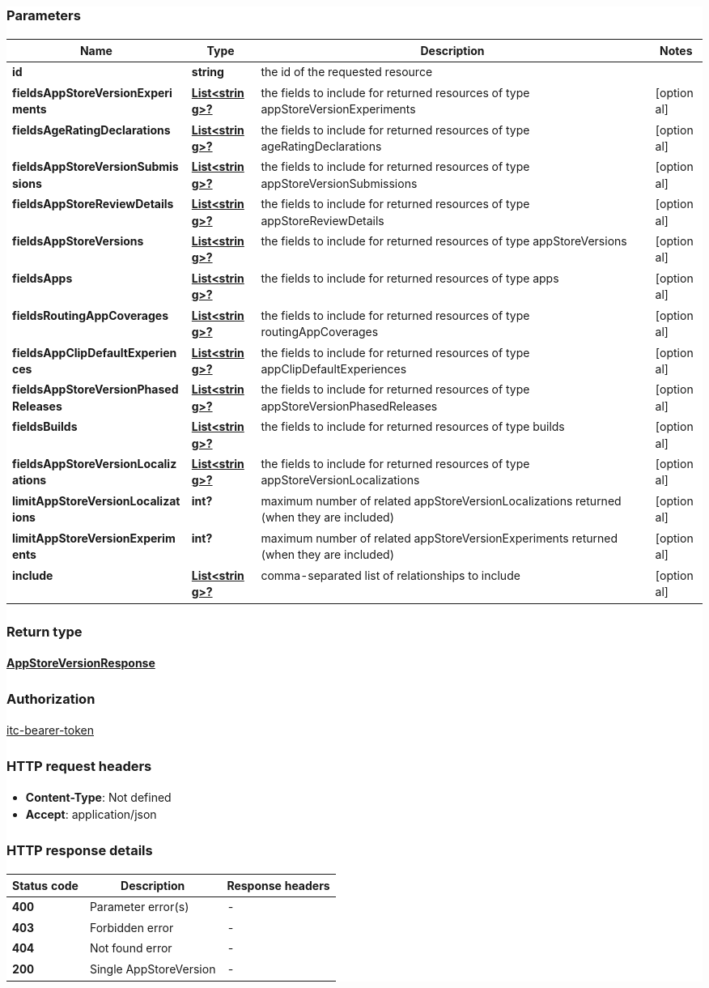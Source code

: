 ### Parameters

| Name | Type | Description | Notes |
|------|------|-------------|-------|
| **id** | **string** | the id of the requested resource |  |
| **fieldsAppStoreVersionExperiments** | [**List&lt;string&gt;?**](string.md) | the fields to include for returned resources of type appStoreVersionExperiments | [optional]  |
| **fieldsAgeRatingDeclarations** | [**List&lt;string&gt;?**](string.md) | the fields to include for returned resources of type ageRatingDeclarations | [optional]  |
| **fieldsAppStoreVersionSubmissions** | [**List&lt;string&gt;?**](string.md) | the fields to include for returned resources of type appStoreVersionSubmissions | [optional]  |
| **fieldsAppStoreReviewDetails** | [**List&lt;string&gt;?**](string.md) | the fields to include for returned resources of type appStoreReviewDetails | [optional]  |
| **fieldsAppStoreVersions** | [**List&lt;string&gt;?**](string.md) | the fields to include for returned resources of type appStoreVersions | [optional]  |
| **fieldsApps** | [**List&lt;string&gt;?**](string.md) | the fields to include for returned resources of type apps | [optional]  |
| **fieldsRoutingAppCoverages** | [**List&lt;string&gt;?**](string.md) | the fields to include for returned resources of type routingAppCoverages | [optional]  |
| **fieldsAppClipDefaultExperiences** | [**List&lt;string&gt;?**](string.md) | the fields to include for returned resources of type appClipDefaultExperiences | [optional]  |
| **fieldsAppStoreVersionPhasedReleases** | [**List&lt;string&gt;?**](string.md) | the fields to include for returned resources of type appStoreVersionPhasedReleases | [optional]  |
| **fieldsBuilds** | [**List&lt;string&gt;?**](string.md) | the fields to include for returned resources of type builds | [optional]  |
| **fieldsAppStoreVersionLocalizations** | [**List&lt;string&gt;?**](string.md) | the fields to include for returned resources of type appStoreVersionLocalizations | [optional]  |
| **limitAppStoreVersionLocalizations** | **int?** | maximum number of related appStoreVersionLocalizations returned (when they are included) | [optional]  |
| **limitAppStoreVersionExperiments** | **int?** | maximum number of related appStoreVersionExperiments returned (when they are included) | [optional]  |
| **include** | [**List&lt;string&gt;?**](string.md) | comma-separated list of relationships to include | [optional]  |

### Return type

[**AppStoreVersionResponse**](AppStoreVersionResponse.md)

### Authorization

[itc-bearer-token](../README.md#itc-bearer-token)

### HTTP request headers

 - **Content-Type**: Not defined
 - **Accept**: application/json


### HTTP response details
| Status code | Description | Response headers |
|-------------|-------------|------------------|
| **400** | Parameter error(s) |  -  |
| **403** | Forbidden error |  -  |
| **404** | Not found error |  -  |
| **200** | Single AppStoreVersion |  -  |

